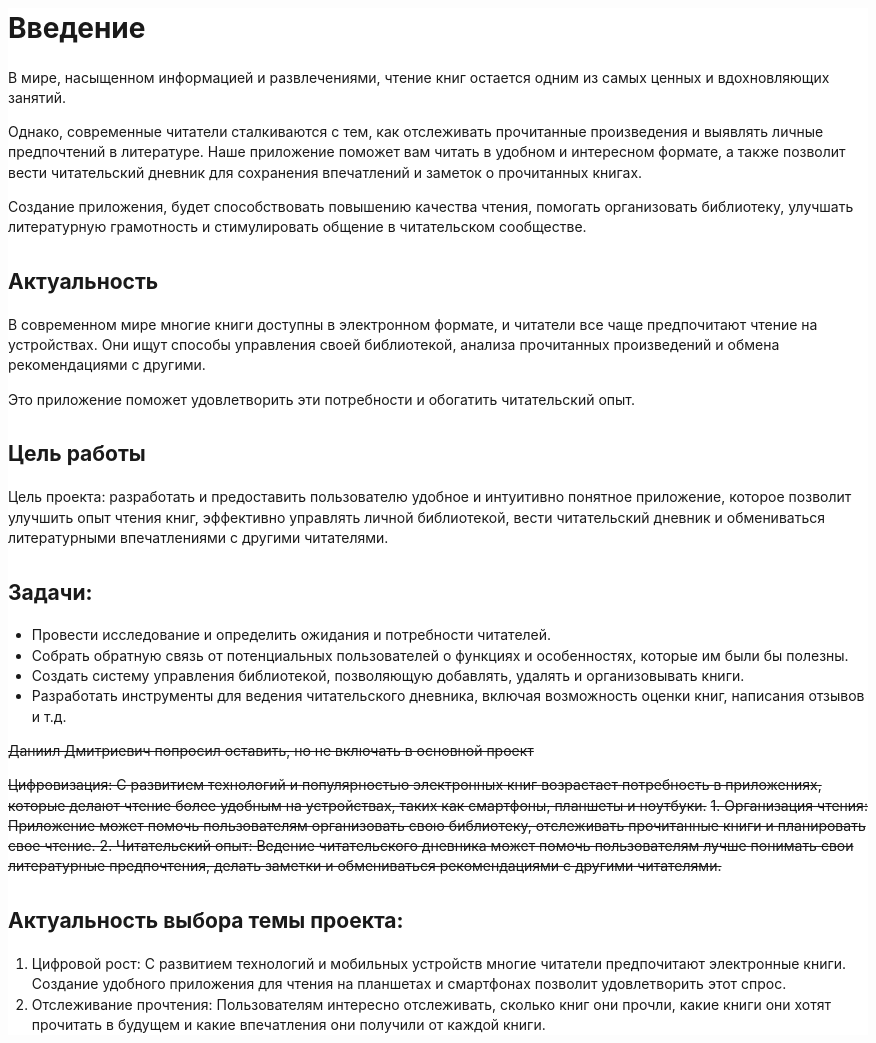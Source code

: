 # **Введение**

В мире, насыщенном информацией и развлечениями, чтение книг остается одним из самых ценных и вдохновляющих занятий.

Однако, современные читатели сталкиваются с тем, как отслеживать прочитанные произведения и выявлять личные предпочтений в литературе. Наше приложение поможет вам читать в удобном и интересном формате, а также позволит вести читательский дневник для сохранения впечатлений и заметок о прочитанных книгах.

Создание приложения, будет способствовать повышению качества чтения, помогать организовать библиотеку, улучшать литературную грамотность и стимулировать общение в читательском сообществе.

## **Актуальность**

В современном мире многие книги доступны в электронном формате, и читатели все чаще предпочитают чтение на устройствах. Они ищут способы управления своей библиотекой, анализа прочитанных произведений и обмена рекомендациями с другими.

Это приложение поможет удовлетворить эти потребности и обогатить читательский опыт.

## **Цель работы**

Цель проекта: разработать и предоставить пользователю удобное и интуитивно понятное приложение, которое позволит улучшить опыт чтения книг, эффективно управлять личной библиотекой, вести читательский дневник и обмениваться литературными впечатлениями с другими читателями.

## **Задачи:**

- Провести исследование и определить ожидания и потребности читателей.
- Собрать обратную связь от потенциальных пользователей о функциях и особенностях, которые им были бы полезны.
- Создать систему управления библиотекой, позволяющую добавлять, удалять и организовывать книги.
- Разработать инструменты для ведения читательского дневника, включая возможность оценки книг, написания отзывов и т.д.

~~Даниил Дмитриевич попросил оставить, но не включать в основной проект~~

~~Цифровизация: С развитием технологий и популярностью электронных книг возрастает потребность в приложениях, которые делают чтение более удобным на устройствах, таких как смартфоны, планшеты и ноутбуки.~~
~~1. Организация чтения: Приложение может помочь пользователям организовать свою библиотеку, отслеживать прочитанные книги и планировать свое чтение. 2. Читательский опыт: Ведение читательского дневника может помочь пользователям лучше понимать свои литературные предпочтения, делать заметки и обмениваться рекомендациями с другими читателями.~~

## **Актуальность выбора темы проекта:**

1. Цифровой рост: С развитием технологий и мобильных устройств многие читатели предпочитают электронные книги. Создание удобного приложения для чтения на планшетах и смартфонах позволит удовлетворить этот спрос.
2. Отслеживание прочтения: Пользователям интересно отслеживать, сколько книг они прочли, какие книги они хотят прочитать в будущем и какие впечатления они получили от каждой книги.
